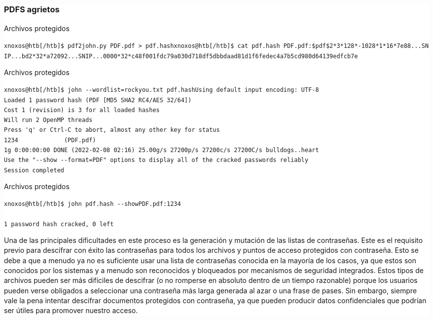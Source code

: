 ### **PDFS agrietos**

Archivos protegidos

```
xnoxos@htb[/htb]$ pdf2john.py PDF.pdf > pdf.hashxnoxos@htb[/htb]$ cat pdf.hash PDF.pdf:$pdf$2*3*128*-1028*1*16*7e88...SNIP...bd2*32*a72092...SNIP...0000*32*c48f001fdc79a030d718df5dbbdaad81d1f6fedec4a7b5cd980d64139edfcb7e
```

Archivos protegidos

```
xnoxos@htb[/htb]$ john --wordlist=rockyou.txt pdf.hashUsing default input encoding: UTF-8
Loaded 1 password hash (PDF [MD5 SHA2 RC4/AES 32/64])
Cost 1 (revision) is 3 for all loaded hashes
Will run 2 OpenMP threads
Press 'q' or Ctrl-C to abort, almost any other key for status
1234             (PDF.pdf)
1g 0:00:00:00 DONE (2022-02-08 02:16) 25.00g/s 27200p/s 27200c/s 27200C/s bulldogs..heart
Use the "--show --format=PDF" options to display all of the cracked passwords reliably
Session completed

```

Archivos protegidos

```
xnoxos@htb[/htb]$ john pdf.hash --showPDF.pdf:1234

1 password hash cracked, 0 left

```

Una de las principales dificultades en este proceso es la generación y mutación de las listas de contraseñas. Este es el requisito previo para descifrar con éxito las contraseñas para todos los archivos y puntos de acceso protegidos con contraseña. Esto se debe a que a menudo ya no es suficiente usar una lista de contraseñas conocida en la mayoría de los casos, ya que estos son conocidos por los sistemas y a menudo son reconocidos y bloqueados por mecanismos de seguridad integrados. Estos tipos de archivos pueden ser más difíciles de descifrar (o no romperse en absoluto dentro de un tiempo razonable) porque los usuarios pueden verse obligados a seleccionar una contraseña más larga generada al azar o una frase de pases. Sin embargo, siempre vale la pena intentar descifrar documentos protegidos con contraseña, ya que pueden producir datos confidenciales que podrían ser útiles para promover nuestro acceso.